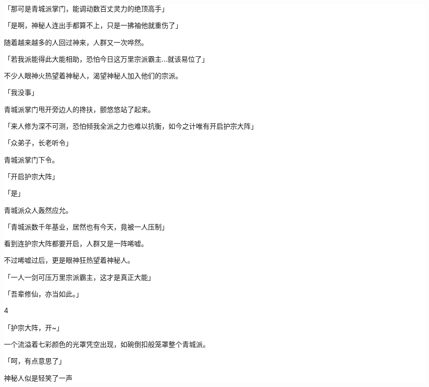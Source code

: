 
「那可是青城派掌门，能调动数百丈灵力的绝顶高手」


「是啊，神秘人连出手都算不上，只是一拂袖他就重伤了」


随着越来越多的人回过神来，人群又一次哗然。


「若我派能得此大能相助，恐怕今日这万里宗派霸主...就该易位了」


不少人眼神火热望着神秘人，渴望神秘人加入他们的宗派。


  



「我没事」


青城派掌门甩开旁边人的搀扶，颤悠悠站了起来。


「来人修为深不可测，恐怕倾我全派之力也难以抗衡，如今之计唯有开启护宗大阵」


「众弟子，长老听令」


青城派掌门下令。


「开启护宗大阵」


「是」


青城派众人轰然应允。


「青城派数千年基业，居然也有今天，竟被一人压制」


看到连护宗大阵都要开启，人群又是一阵唏嘘。


不过唏嘘过后，更是眼神狂热望着神秘人。


「一人一剑可压万里宗派霸主，这才是真正大能」


「吾辈修仙，亦当如此。」


4


「护宗大阵，开~」


一个流溢着七彩颜色的光罩凭空出现，如碗倒扣般笼罩整个青城派。


「呵，有点意思了」


神秘人似是轻笑了一声

